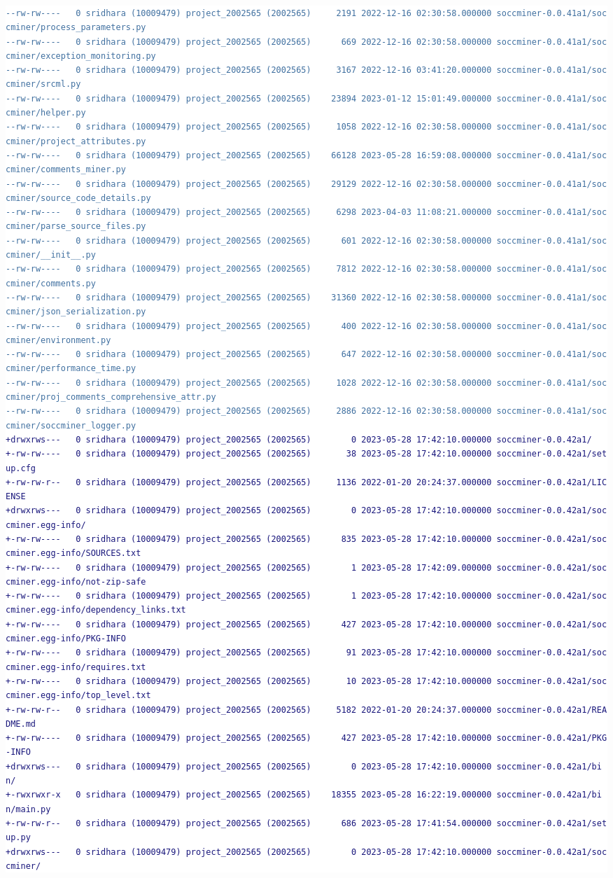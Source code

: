 ```diff
--rw-rw----   0 sridhara (10009479) project_2002565 (2002565)     2191 2022-12-16 02:30:58.000000 soccminer-0.0.41a1/soccminer/process_parameters.py
--rw-rw----   0 sridhara (10009479) project_2002565 (2002565)      669 2022-12-16 02:30:58.000000 soccminer-0.0.41a1/soccminer/exception_monitoring.py
--rw-rw----   0 sridhara (10009479) project_2002565 (2002565)     3167 2022-12-16 03:41:20.000000 soccminer-0.0.41a1/soccminer/srcml.py
--rw-rw----   0 sridhara (10009479) project_2002565 (2002565)    23894 2023-01-12 15:01:49.000000 soccminer-0.0.41a1/soccminer/helper.py
--rw-rw----   0 sridhara (10009479) project_2002565 (2002565)     1058 2022-12-16 02:30:58.000000 soccminer-0.0.41a1/soccminer/project_attributes.py
--rw-rw----   0 sridhara (10009479) project_2002565 (2002565)    66128 2023-05-28 16:59:08.000000 soccminer-0.0.41a1/soccminer/comments_miner.py
--rw-rw----   0 sridhara (10009479) project_2002565 (2002565)    29129 2022-12-16 02:30:58.000000 soccminer-0.0.41a1/soccminer/source_code_details.py
--rw-rw----   0 sridhara (10009479) project_2002565 (2002565)     6298 2023-04-03 11:08:21.000000 soccminer-0.0.41a1/soccminer/parse_source_files.py
--rw-rw----   0 sridhara (10009479) project_2002565 (2002565)      601 2022-12-16 02:30:58.000000 soccminer-0.0.41a1/soccminer/__init__.py
--rw-rw----   0 sridhara (10009479) project_2002565 (2002565)     7812 2022-12-16 02:30:58.000000 soccminer-0.0.41a1/soccminer/comments.py
--rw-rw----   0 sridhara (10009479) project_2002565 (2002565)    31360 2022-12-16 02:30:58.000000 soccminer-0.0.41a1/soccminer/json_serialization.py
--rw-rw----   0 sridhara (10009479) project_2002565 (2002565)      400 2022-12-16 02:30:58.000000 soccminer-0.0.41a1/soccminer/environment.py
--rw-rw----   0 sridhara (10009479) project_2002565 (2002565)      647 2022-12-16 02:30:58.000000 soccminer-0.0.41a1/soccminer/performance_time.py
--rw-rw----   0 sridhara (10009479) project_2002565 (2002565)     1028 2022-12-16 02:30:58.000000 soccminer-0.0.41a1/soccminer/proj_comments_comprehensive_attr.py
--rw-rw----   0 sridhara (10009479) project_2002565 (2002565)     2886 2022-12-16 02:30:58.000000 soccminer-0.0.41a1/soccminer/soccminer_logger.py
+drwxrws---   0 sridhara (10009479) project_2002565 (2002565)        0 2023-05-28 17:42:10.000000 soccminer-0.0.42a1/
+-rw-rw----   0 sridhara (10009479) project_2002565 (2002565)       38 2023-05-28 17:42:10.000000 soccminer-0.0.42a1/setup.cfg
+-rw-rw-r--   0 sridhara (10009479) project_2002565 (2002565)     1136 2022-01-20 20:24:37.000000 soccminer-0.0.42a1/LICENSE
+drwxrws---   0 sridhara (10009479) project_2002565 (2002565)        0 2023-05-28 17:42:10.000000 soccminer-0.0.42a1/soccminer.egg-info/
+-rw-rw----   0 sridhara (10009479) project_2002565 (2002565)      835 2023-05-28 17:42:10.000000 soccminer-0.0.42a1/soccminer.egg-info/SOURCES.txt
+-rw-rw----   0 sridhara (10009479) project_2002565 (2002565)        1 2023-05-28 17:42:09.000000 soccminer-0.0.42a1/soccminer.egg-info/not-zip-safe
+-rw-rw----   0 sridhara (10009479) project_2002565 (2002565)        1 2023-05-28 17:42:10.000000 soccminer-0.0.42a1/soccminer.egg-info/dependency_links.txt
+-rw-rw----   0 sridhara (10009479) project_2002565 (2002565)      427 2023-05-28 17:42:10.000000 soccminer-0.0.42a1/soccminer.egg-info/PKG-INFO
+-rw-rw----   0 sridhara (10009479) project_2002565 (2002565)       91 2023-05-28 17:42:10.000000 soccminer-0.0.42a1/soccminer.egg-info/requires.txt
+-rw-rw----   0 sridhara (10009479) project_2002565 (2002565)       10 2023-05-28 17:42:10.000000 soccminer-0.0.42a1/soccminer.egg-info/top_level.txt
+-rw-rw-r--   0 sridhara (10009479) project_2002565 (2002565)     5182 2022-01-20 20:24:37.000000 soccminer-0.0.42a1/README.md
+-rw-rw----   0 sridhara (10009479) project_2002565 (2002565)      427 2023-05-28 17:42:10.000000 soccminer-0.0.42a1/PKG-INFO
+drwxrws---   0 sridhara (10009479) project_2002565 (2002565)        0 2023-05-28 17:42:10.000000 soccminer-0.0.42a1/bin/
+-rwxrwxr-x   0 sridhara (10009479) project_2002565 (2002565)    18355 2023-05-28 16:22:19.000000 soccminer-0.0.42a1/bin/main.py
+-rw-rw-r--   0 sridhara (10009479) project_2002565 (2002565)      686 2023-05-28 17:41:54.000000 soccminer-0.0.42a1/setup.py
+drwxrws---   0 sridhara (10009479) project_2002565 (2002565)        0 2023-05-28 17:42:10.000000 soccminer-0.0.42a1/soccminer/
```